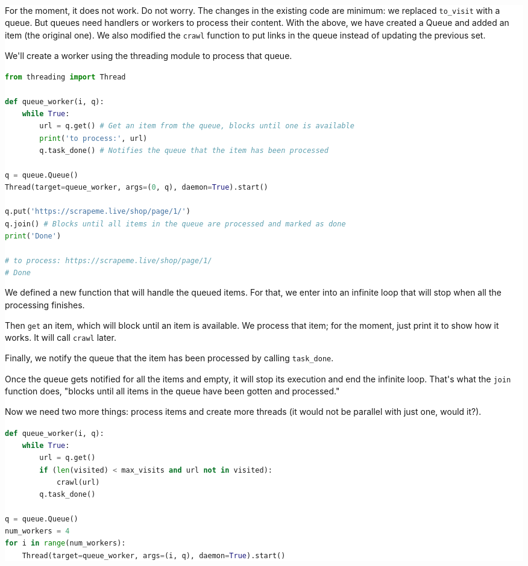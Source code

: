 For the moment, it does not work. Do not worry. The changes in the existing
code are minimum: we replaced `to_visit` with a queue. But queues need handlers
or workers to process their content. With the above, we have created a Queue
and added an item (the original one). We also modified the `crawl` function
to put links in the queue instead of updating the previous set.

We'll create a worker using the threading module to process that queue.

```python
from threading import Thread 
 
def queue_worker(i, q): 
	while True: 
		url = q.get() # Get an item from the queue, blocks until one is available 
		print('to process:', url) 
		q.task_done() # Notifies the queue that the item has been processed 
 
q = queue.Queue() 
Thread(target=queue_worker, args=(0, q), daemon=True).start() 
 
q.put('https://scrapeme.live/shop/page/1/') 
q.join() # Blocks until all items in the queue are processed and marked as done 
print('Done') 
 
# to process: https://scrapeme.live/shop/page/1/ 
# Done

```

We defined a new function that will handle the queued items. For that, we
enter into an infinite loop that will stop when all the processing finishes.

Then `get` an item, which will block until an item is available. We process
that item; for the moment, just print it to show how it works. It will call
`crawl` later.

Finally, we notify the queue that the item has been processed by calling
`task_done`.

Once the queue gets notified for all the items and empty, it will stop its
execution and end the infinite loop. That's what the `join` function does,
"blocks until all items in the queue have been gotten and processed."

Now we need two more things: process items and create more threads (it would
not be parallel with just one, would it?).

```python
def queue_worker(i, q): 
	while True: 
		url = q.get() 
		if (len(visited) < max_visits and url not in visited): 
			crawl(url) 
		q.task_done() 
 
q = queue.Queue() 
num_workers = 4 
for i in range(num_workers): 
	Thread(target=queue_worker, args=(i, q), daemon=True).start()

```

